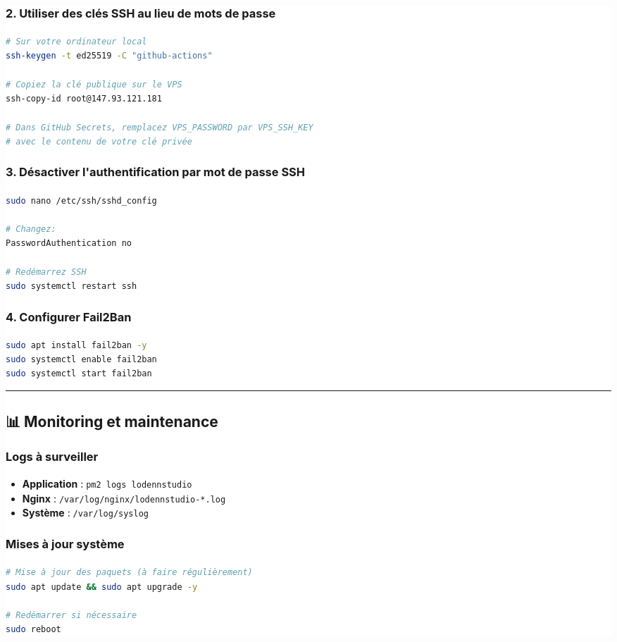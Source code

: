 ### 2. Utiliser des clés SSH au lieu de mots de passe

```bash
# Sur votre ordinateur local
ssh-keygen -t ed25519 -C "github-actions"

# Copiez la clé publique sur le VPS
ssh-copy-id root@147.93.121.181

# Dans GitHub Secrets, remplacez VPS_PASSWORD par VPS_SSH_KEY
# avec le contenu de votre clé privée
```

### 3. Désactiver l'authentification par mot de passe SSH

```bash
sudo nano /etc/ssh/sshd_config

# Changez:
PasswordAuthentication no

# Redémarrez SSH
sudo systemctl restart ssh
```

### 4. Configurer Fail2Ban

```bash
sudo apt install fail2ban -y
sudo systemctl enable fail2ban
sudo systemctl start fail2ban
```

---

## 📊 Monitoring et maintenance

### Logs à surveiller

- **Application** : `pm2 logs lodennstudio`
- **Nginx** : `/var/log/nginx/lodennstudio-*.log`
- **Système** : `/var/log/syslog`

### Mises à jour système

```bash
# Mise à jour des paquets (à faire régulièrement)
sudo apt update && sudo apt upgrade -y

# Redémarrer si nécessaire
sudo reboot
```
